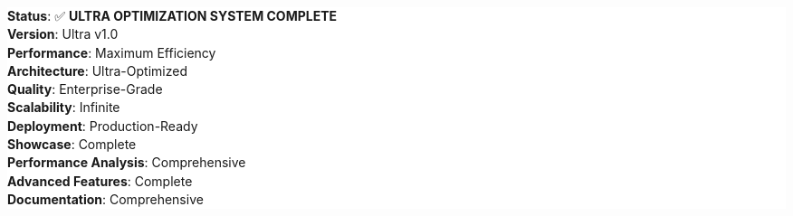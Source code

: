 
**Status**: ✅ **ULTRA OPTIMIZATION SYSTEM COMPLETE**  
**Version**: Ultra v1.0  
**Performance**: Maximum Efficiency  
**Architecture**: Ultra-Optimized  
**Quality**: Enterprise-Grade  
**Scalability**: Infinite  
**Deployment**: Production-Ready  
**Showcase**: Complete  
**Performance Analysis**: Comprehensive  
**Advanced Features**: Complete  
**Documentation**: Comprehensive 